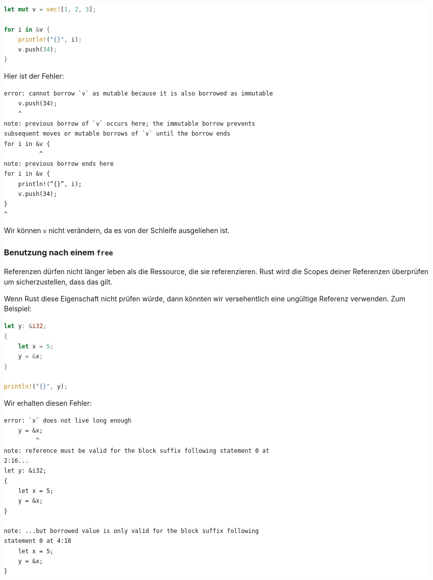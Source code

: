 ```rust
let mut v = vec![1, 2, 3];

for i in &v {
    println!("{}", i);
    v.push(34);
}
```

Hier ist der Fehler:

```text
error: cannot borrow `v` as mutable because it is also borrowed as immutable
    v.push(34);
    ^
note: previous borrow of `v` occurs here; the immutable borrow prevents
subsequent moves or mutable borrows of `v` until the borrow ends
for i in &v {
          ^
note: previous borrow ends here
for i in &v {
    println!(“{}”, i);
    v.push(34);
}
^
```

Wir können `v` nicht verändern, da es von der Schleife ausgeliehen ist.

### Benutzung nach einem `free`

Referenzen dürfen nicht länger leben als die Ressource, die sie referenzieren.
Rust wird die Scopes deiner Referenzen überprüfen um sicherzustellen, dass
das gilt.

Wenn Rust diese Eigenschaft nicht prüfen würde, dann könnten wir
versehentlich eine ungültige Referenz verwenden.
Zum Beispiel:

```rust
let y: &i32;
{ 
    let x = 5;
    y = &x;
}

println!("{}", y);
```

Wir erhalten diesen Fehler:

```text
error: `x` does not live long enough
    y = &x;
         ^
note: reference must be valid for the block suffix following statement 0 at
2:16...
let y: &i32;
{ 
    let x = 5;
    y = &x;
}

note: ...but borrowed value is only valid for the block suffix following
statement 0 at 4:18
    let x = 5;
    y = &x;
}
```

[ownership]: Besitz.html
[lifetimes]: Lebensdauer.html